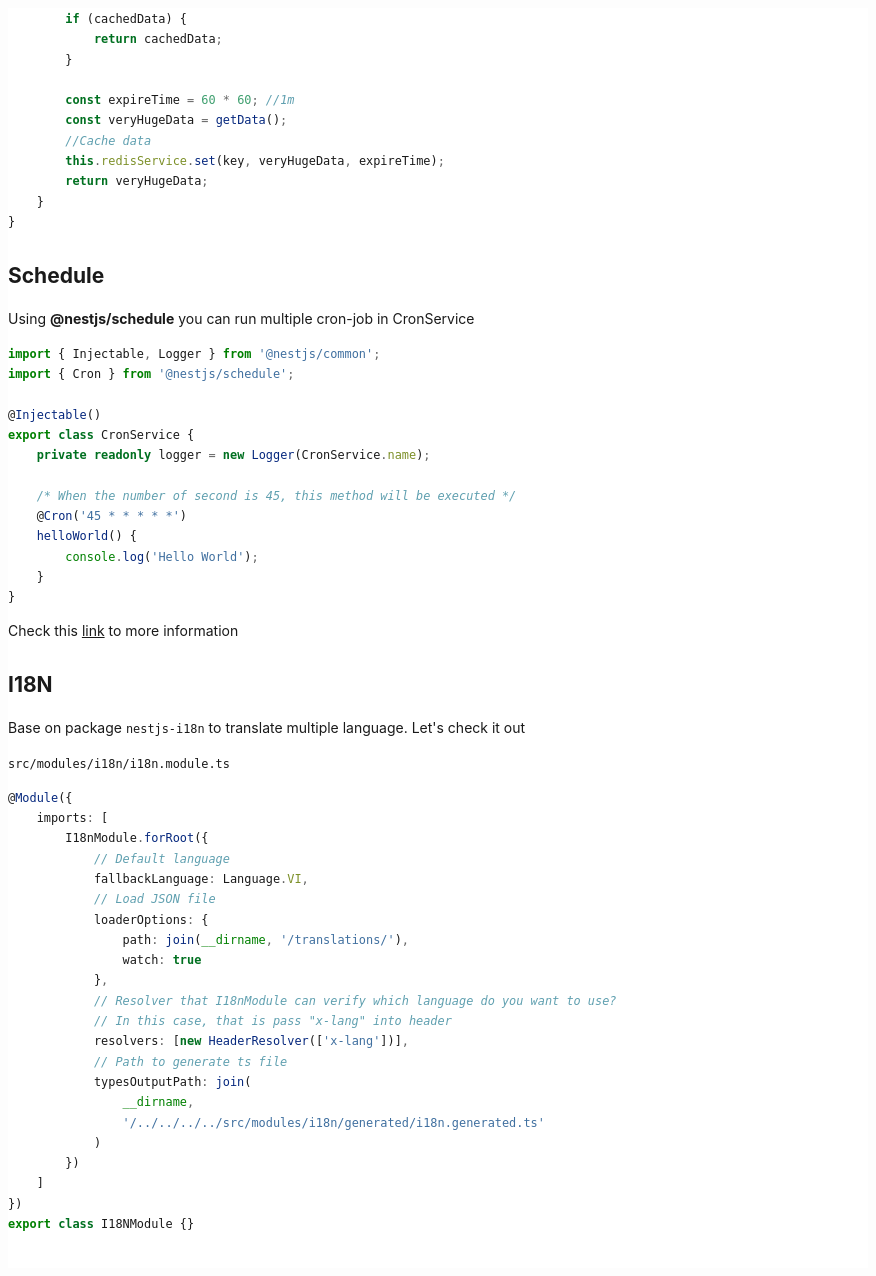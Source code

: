 ```typescript
		if (cachedData) {
			return cachedData;
		}
		
		const expireTime = 60 * 60; //1m
		const veryHugeData = getData();
		//Cache data
		this.redisService.set(key, veryHugeData, expireTime);
		return veryHugeData;
	}
}
```

## Schedule
Using <b>@nestjs/schedule</b> you can run multiple cron-job in CronService
```typescript
import { Injectable, Logger } from '@nestjs/common';
import { Cron } from '@nestjs/schedule';

@Injectable()
export class CronService {
	private readonly logger = new Logger(CronService.name);
	
	/* When the number of second is 45, this method will be executed */
	@Cron('45 * * * * *') 
	helloWorld() {
		console.log('Hello World');
	}
}
```
Check this [link](https://docs.nestjs.com/techniques/task-scheduling) to more information

## I18N
Base on package `nestjs-i18n` to translate multiple language. Let's check it out

`src/modules/i18n/i18n.module.ts`
```typescript
@Module({
	imports: [
		I18nModule.forRoot({
			// Default language
			fallbackLanguage: Language.VI,
			// Load JSON file
			loaderOptions: {
				path: join(__dirname, '/translations/'),
				watch: true
			},
			// Resolver that I18nModule can verify which language do you want to use?
			// In this case, that is pass "x-lang" into header
			resolvers: [new HeaderResolver(['x-lang'])], 
			// Path to generate ts file
			typesOutputPath: join(
				__dirname,
				'/../../../../src/modules/i18n/generated/i18n.generated.ts'
			)
		})
	]
})
export class I18NModule {}
```
<br>
